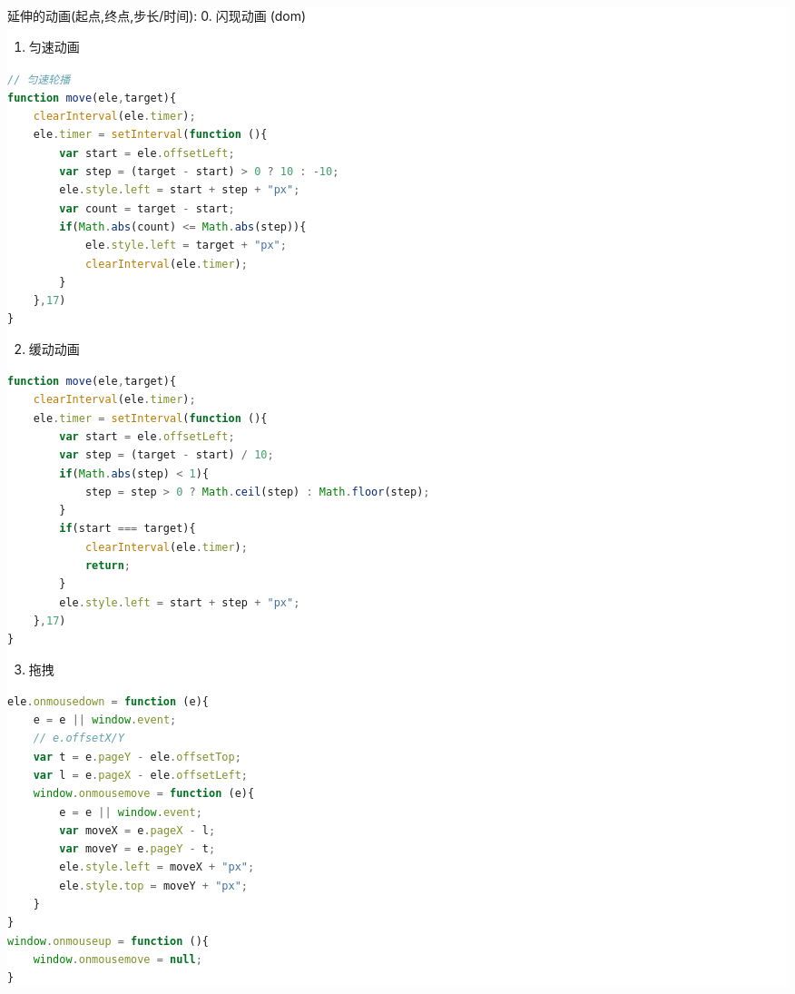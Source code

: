 延伸的动画(起点,终点,步长/时间):
0. 闪现动画 (dom)
1. 匀速动画
```js
// 匀速轮播
function move(ele,target){
	clearInterval(ele.timer);
	ele.timer = setInterval(function (){
		var start = ele.offsetLeft;
		var step = (target - start) > 0 ? 10 : -10;
		ele.style.left = start + step + "px";
		var count = target - start;
		if(Math.abs(count) <= Math.abs(step)){
			ele.style.left = target + "px";
			clearInterval(ele.timer);
		}
	},17)
}
```
2. 缓动动画
```js
function move(ele,target){
	clearInterval(ele.timer);
	ele.timer = setInterval(function (){
		var start = ele.offsetLeft;
		var step = (target - start) / 10;
		if(Math.abs(step) < 1){
			step = step > 0 ? Math.ceil(step) : Math.floor(step);
		}
		if(start === target){
			clearInterval(ele.timer);
			return;
		}
		ele.style.left = start + step + "px";
	},17)
}
```

3. 拖拽

```js
ele.onmousedown = function (e){
	e = e || window.event;
	// e.offsetX/Y
	var t = e.pageY - ele.offsetTop;
	var l = e.pageX - ele.offsetLeft;
	window.onmousemove = function (e){
		e = e || window.event;
		var moveX = e.pageX - l;
		var moveY = e.pageY - t;
		ele.style.left = moveX + "px";
		ele.style.top = moveY + "px";
	}
}
window.onmouseup = function (){
	window.onmousemove = null;
}
```
